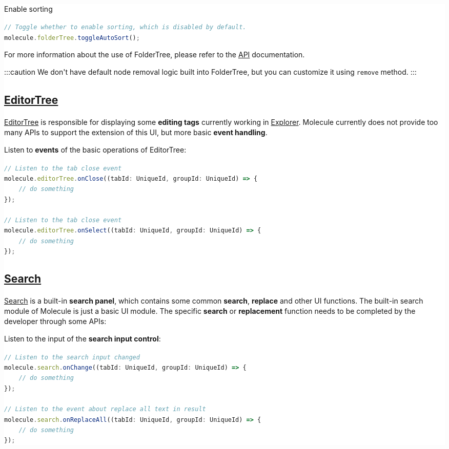 Enable sorting

```ts
// Toggle whether to enable sorting, which is disabled by default.
molecule.folderTree.toggleAutoSort();
```

For more information about the use of FolderTree, please refer to the [API](../api/classes/molecule.FolderTreeService) documentation.

:::caution
We don't have default node removal logic built into FolderTree, but you can customize it using `remove` method.
:::

## [EditorTree](../api/interfaces/molecule.IEditorTreeService)

[EditorTree](../api/interfaces/molecule.IEditorTreeService) is responsible for displaying some **editing tags** currently working in [Explorer](#explorer). Molecule currently does not provide too many APIs to support the extension of this UI, but more basic **event handling**.

Listen to **events** of the basic operations of EditorTree:

```ts
// Listen to the tab close event
molecule.editorTree.onClose((tabId: UniqueId, groupId: UniqueId) => {
    // do something
});

// Listen to the tab close event
molecule.editorTree.onSelect((tabId: UniqueId, groupId: UniqueId) => {
    // do something
});
```

## [Search](../api/interfaces/molecule.ISearchService#setresult)

[Search](../api/interfaces/molecule.ISearchService#setresult) is a built-in **search panel**, which contains some common **search**, **replace** and other UI functions. The built-in search module of Molecule is just a basic UI module. The specific **search** or **replacement** function needs to be completed by the developer through some APIs:

Listen to the input of the **search input control**:

```ts
// Listen to the search input changed
molecule.search.onChange((tabId: UniqueId, groupId: UniqueId) => {
    // do something
});

// Listen to the event about replace all text in result
molecule.search.onReplaceAll((tabId: UniqueId, groupId: UniqueId) => {
    // do something
});
```

